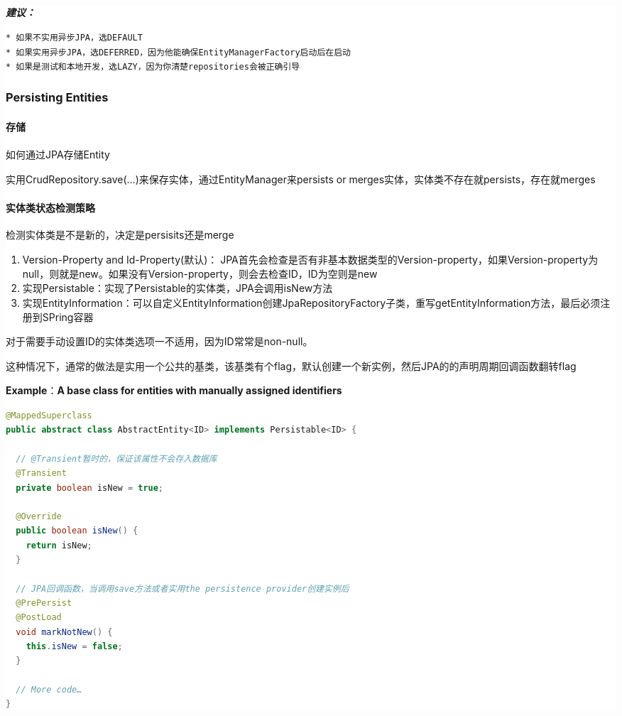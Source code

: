 ***建议：***

	* 如果不实用异步JPA，选DEFAULT
	* 如果实用异步JPA，选DEFERRED，因为他能确保EntityManagerFactory启动后在启动
	* 如果是测试和本地开发，选LAZY，因为你清楚repositories会被正确引导



### Persisting Entities



#### 存储

如何通过JPA存储Entity

实用CrudRepository.save(…)来保存实体，通过EntityManager来persists or merges实体，实体类不存在就persists，存在就merges

#### 实体类状态检测策略

检测实体类是不是新的，决定是persisits还是merge

1. Version-Property and Id-Property(默认)： JPA首先会检查是否有非基本数据类型的Version-property，如果Version-property为null，则就是new。如果没有Version-property，则会去检查ID，ID为空则是new
2. 实现Persistable：实现了Persistable的实体类，JPA会调用isNew方法
3. 实现EntityInformation：可以自定义EntityInformation创建JpaRepositoryFactory子类，重写getEntityInformation方法，最后必须注册到SPring容器

对于需要手动设置ID的实体类选项一不适用，因为ID常常是non-null。

这种情况下，通常的做法是实用一个公共的基类，该基类有个flag，默认创建一个新实例，然后JPA的的声明周期回调函数翻转flag

**Example**：**A base class for entities with manually assigned identifiers**

```java
@MappedSuperclass
public abstract class AbstractEntity<ID> implements Persistable<ID> {

  // @Transient暂时的，保证该属性不会存入数据库
  @Transient
  private boolean isNew = true; 

  @Override
  public boolean isNew() {
    return isNew; 
  }

  // JPA回调函数，当调用save方法或者实用the persistence provider创建实例后
  @PrePersist 
  @PostLoad
  void markNotNew() {
    this.isNew = false;
  }

  // More code…
}
```
